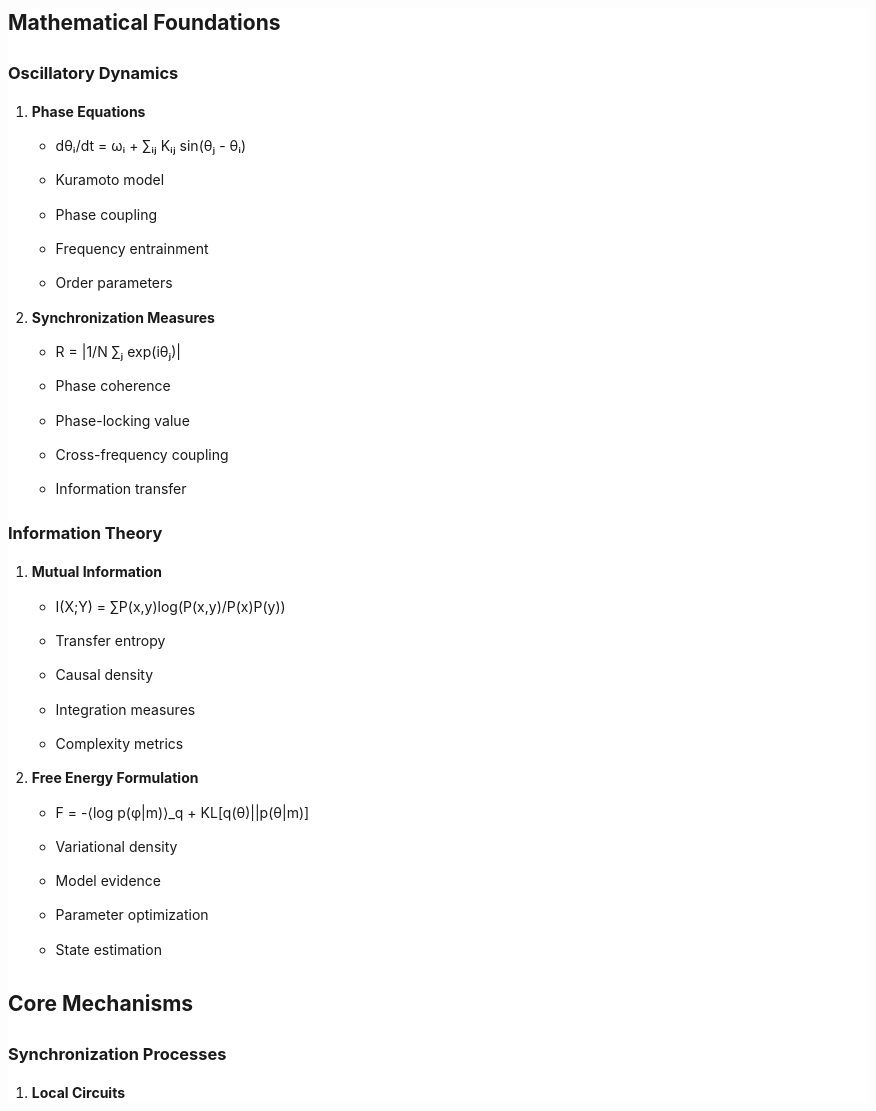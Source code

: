 ## Mathematical Foundations

### Oscillatory Dynamics

1. **Phase Equations**

   - dθᵢ/dt = ωᵢ + ∑ᵢⱼ Kᵢⱼ sin(θⱼ - θᵢ)

   - Kuramoto model

   - Phase coupling

   - Frequency entrainment

   - Order parameters

1. **Synchronization Measures**

   - R = |1/N ∑ⱼ exp(iθⱼ)|

   - Phase coherence

   - Phase-locking value

   - Cross-frequency coupling

   - Information transfer

### Information Theory

1. **Mutual Information**

   - I(X;Y) = ∑P(x,y)log(P(x,y)/P(x)P(y))

   - Transfer entropy

   - Causal density

   - Integration measures

   - Complexity metrics

1. **Free Energy Formulation**

   - F = -⟨log p(φ|m)⟩_q + KL[q(θ)||p(θ|m)]

   - Variational density

   - Model evidence

   - Parameter optimization

   - State estimation

## Core Mechanisms

### Synchronization Processes

1. **Local Circuits**

